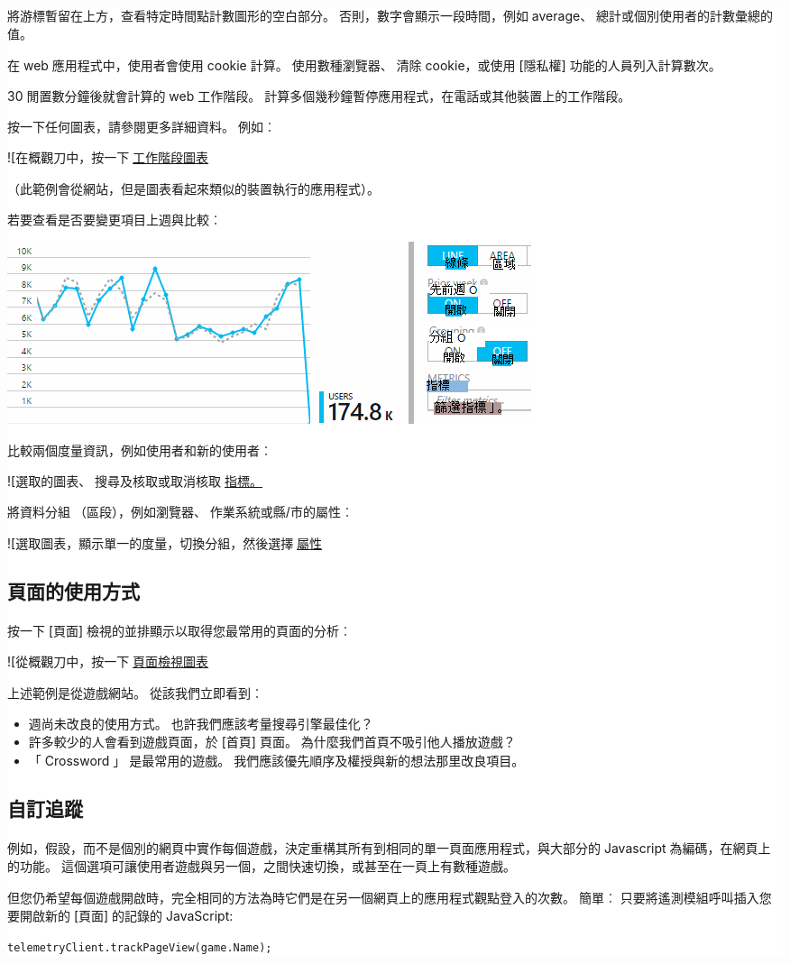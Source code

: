 將游標暫留在上方，查看特定時間點計數圖形的空白部分。 否則，數字會顯示一段時間，例如 average、 總計或個別使用者的計數彙總的值。

在 web 應用程式中，使用者會使用 cookie 計算。 使用數種瀏覽器、 清除 cookie，或使用 [隱私權] 功能的人員列入計算數次。

30 閒置數分鐘後就會計算的 web 工作階段。 計算多個幾秒鐘暫停應用程式，在電話或其他裝置上的工作階段。

按一下任何圖表，請參閱更多詳細資料。 例如︰

![在概觀刀中，按一下 [工作階段圖表](./media/app-insights-overview-usage/02-sessions.png)

（此範例會從網站，但是圖表看起來類似的裝置執行的應用程式）。

若要查看是否要變更項目上週與比較︰

![選取圖表，顯示單一的度量，切換上先前週](./media/app-insights-overview-usage/021-prior.png)

比較兩個度量資訊，例如使用者和新的使用者︰

![選取的圖表、 搜尋及核取或取消核取 [指標。](./media/app-insights-overview-usage/031-dual.png)

將資料分組 （區段），例如瀏覽器、 作業系統或縣/市的屬性︰

![選取圖表，顯示單一的度量，切換分組，然後選擇 [屬性](./media/app-insights-overview-usage/03-browsers.png)


## <a name="page-usage"></a>頁面的使用方式

按一下 [頁面] 檢視的並排顯示以取得您最常用的頁面的分析︰


![從概觀刀中，按一下 [頁面檢視圖表](./media/app-insights-overview-usage/05-games.png)

上述範例是從遊戲網站。 從該我們立即看到︰

* 週尚未改良的使用方式。 也許我們應該考量搜尋引擎最佳化？
* 許多較少的人會看到遊戲頁面，於 [首頁] 頁面。 為什麼我們首頁不吸引他人播放遊戲？
* 「 Crossword 」 是最常用的遊戲。 我們應該優先順序及權授與新的想法那里改良項目。

## <a name="custom-tracking"></a>自訂追蹤

例如，假設，而不是個別的網頁中實作每個遊戲，決定重構其所有到相同的單一頁面應用程式，與大部分的 Javascript 為編碼，在網頁上的功能。 這個選項可讓使用者遊戲與另一個，之間快速切換，或甚至在一頁上有數種遊戲。

但您仍希望每個遊戲開啟時，完全相同的方法為時它們是在另一個網頁上的應用程式觀點登入的次數。 簡單︰ 只要將遙測模組呼叫插入您要開啟新的 [頁面] 的記錄的 JavaScript:

    telemetryClient.trackPageView(game.Name);
